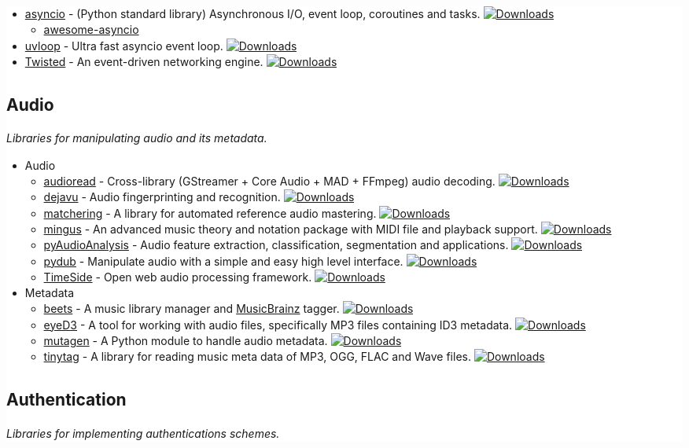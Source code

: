 * [asyncio](https://docs.python.org/3/library/asyncio.html) - (Python standard library) Asynchronous I/O, event loop, coroutines and tasks.
[![Downloads](https://pepy.tech/badge/asyncio/month)](https://pepy.tech/project/asyncio/month)
    - [awesome-asyncio](https://github.com/timofurrer/awesome-asyncio)
* [uvloop](https://github.com/MagicStack/uvloop) - Ultra fast asyncio event loop.
[![Downloads](https://pepy.tech/badge/uvloop/month)](https://pepy.tech/project/uvloop/month)
* [Twisted](https://twistedmatrix.com/trac/) - An event-driven networking engine.
[![Downloads](https://pepy.tech/badge/Twisted/month)](https://pepy.tech/project/Twisted/month)

## Audio

*Libraries for manipulating audio and its metadata.*

* Audio
    * [audioread](https://github.com/beetbox/audioread) - Cross-library (GStreamer + Core Audio + MAD + FFmpeg) audio decoding.
[![Downloads](https://pepy.tech/badge/audioread/month)](https://pepy.tech/project/audioread/month)
    * [dejavu](https://github.com/worldveil/dejavu) - Audio fingerprinting and recognition.
[![Downloads](https://pepy.tech/badge/dejavu/month)](https://pepy.tech/project/dejavu/month)
    * [matchering](https://github.com/sergree/matchering) - A library for automated reference audio mastering.
[![Downloads](https://pepy.tech/badge/matchering/month)](https://pepy.tech/project/matchering/month)
    * [mingus](http://bspaans.github.io/python-mingus/) - An advanced music theory and notation package with MIDI file and playback support.
[![Downloads](https://pepy.tech/badge/mingus/month)](https://pepy.tech/project/mingus/month)
    * [pyAudioAnalysis](https://github.com/tyiannak/pyAudioAnalysis) - Audio feature extraction, classification, segmentation and applications.
[![Downloads](https://pepy.tech/badge/pyAudioAnalysis/month)](https://pepy.tech/project/pyAudioAnalysis/month)
    * [pydub](https://github.com/jiaaro/pydub) - Manipulate audio with a simple and easy high level interface.
[![Downloads](https://pepy.tech/badge/pydub/month)](https://pepy.tech/project/pydub/month)
    * [TimeSide](https://github.com/Parisson/TimeSide) - Open web audio processing framework.
[![Downloads](https://pepy.tech/badge/TimeSide/month)](https://pepy.tech/project/TimeSide/month)
* Metadata
    * [beets](https://github.com/beetbox/beets) - A music library manager and [MusicBrainz](https://musicbrainz.org/) tagger.
[![Downloads](https://pepy.tech/badge/beets/month)](https://pepy.tech/project/beets/month)
    * [eyeD3](https://github.com/nicfit/eyeD3) - A tool for working with audio files, specifically MP3 files containing ID3 metadata.
[![Downloads](https://pepy.tech/badge/eyeD3/month)](https://pepy.tech/project/eyeD3/month)
    * [mutagen](https://github.com/quodlibet/mutagen) - A Python module to handle audio metadata.
[![Downloads](https://pepy.tech/badge/mutagen/month)](https://pepy.tech/project/mutagen/month)
    * [tinytag](https://github.com/devsnd/tinytag) - A library for reading music meta data of MP3, OGG, FLAC and Wave files.
[![Downloads](https://pepy.tech/badge/tinytag/month)](https://pepy.tech/project/tinytag/month)

## Authentication

*Libraries for implementing authentications schemes.*
